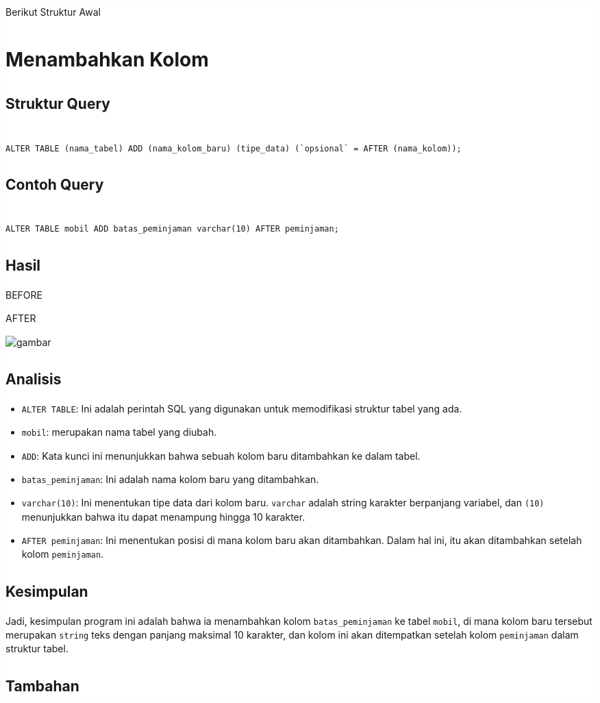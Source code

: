 Berikut Struktur Awal
# Menambahkan Kolom

## Struktur Query

```mysql

ALTER TABLE (nama_tabel) ADD (nama_kolom_baru) (tipe_data) (`opsional` = AFTER (nama_kolom));

```

## Contoh Query

```mysql

ALTER TABLE mobil ADD batas_peminjaman varchar(10) AFTER peminjaman;

```

## Hasil

BEFORE



AFTER

![gambar](ASET/alter2.png)

  

## Analisis

- `ALTER TABLE`: Ini adalah perintah SQL yang digunakan untuk memodifikasi struktur tabel yang ada.

- `mobil`: merupakan nama tabel yang diubah.

- `ADD`: Kata kunci ini menunjukkan bahwa sebuah kolom baru ditambahkan ke dalam tabel.

- `batas_peminjaman`: Ini adalah nama kolom baru yang ditambahkan.

- `varchar(10)`: Ini menentukan tipe data dari kolom baru. `varchar` adalah string karakter berpanjang variabel, dan `(10)` menunjukkan bahwa itu dapat menampung hingga 10 karakter.

- `AFTER peminjaman`: Ini menentukan posisi di mana kolom baru akan ditambahkan. Dalam hal ini, itu akan ditambahkan setelah kolom `peminjaman`.

## Kesimpulan

Jadi, kesimpulan program ini adalah bahwa ia menambahkan kolom `batas_peminjaman` ke tabel `mobil`, di mana kolom baru tersebut merupakan `string` teks dengan panjang maksimal 10 karakter, dan kolom ini akan ditempatkan setelah kolom `peminjaman` dalam struktur tabel.

## Tambahan
